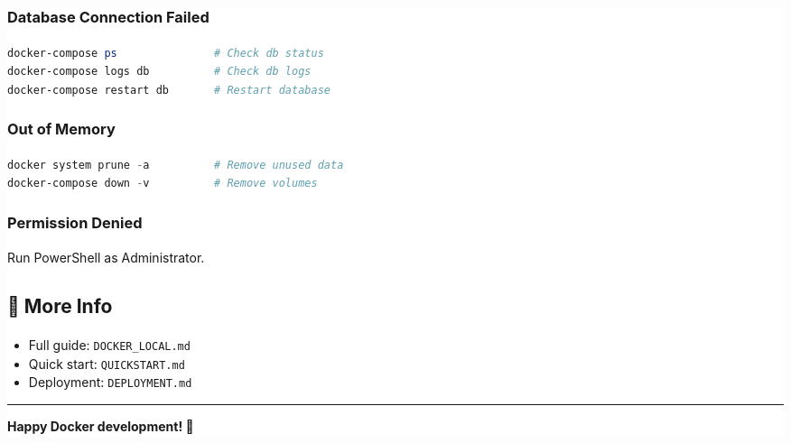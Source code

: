 ### Database Connection Failed

```powershell
docker-compose ps               # Check db status
docker-compose logs db          # Check db logs
docker-compose restart db       # Restart database
```

### Out of Memory

```powershell
docker system prune -a          # Remove unused data
docker-compose down -v          # Remove volumes
```

### Permission Denied

Run PowerShell as Administrator.

## 📖 More Info

- Full guide: `DOCKER_LOCAL.md`
- Quick start: `QUICKSTART.md`
- Deployment: `DEPLOYMENT.md`

---

**Happy Docker development! 🐳**
